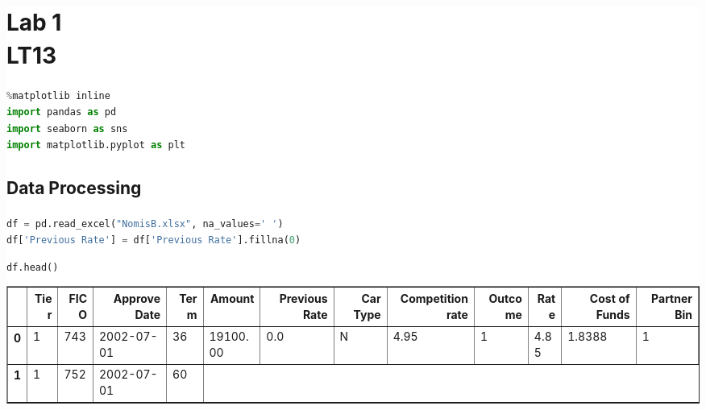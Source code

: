 # Lab 1 <br> LT13


```python
%matplotlib inline
import pandas as pd
import seaborn as sns
import matplotlib.pyplot as plt
```

## Data Processing


```python
df = pd.read_excel("NomisB.xlsx", na_values=' ')
df['Previous Rate'] = df['Previous Rate'].fillna(0)
```


```python
df.head()
```




<div>
<table border="1" class="dataframe">
  <thead>
    <tr style="text-align: right;">
      <th></th>
      <th>Tier</th>
      <th>FICO</th>
      <th>Approve Date</th>
      <th>Term</th>
      <th>Amount</th>
      <th>Previous Rate</th>
      <th>Car  Type</th>
      <th>Competition rate</th>
      <th>Outcome</th>
      <th>Rate</th>
      <th>Cost of Funds</th>
      <th>Partner Bin</th>
    </tr>
  </thead>
  <tbody>
    <tr>
      <th>0</th>
      <td>1</td>
      <td>743</td>
      <td>2002-07-01</td>
      <td>36</td>
      <td>19100.00</td>
      <td>0.0</td>
      <td>N</td>
      <td>4.95</td>
      <td>1</td>
      <td>4.85</td>
      <td>1.8388</td>
      <td>1</td>
    </tr>
    <tr>
      <th>1</th>
      <td>1</td>
      <td>752</td>
      <td>2002-07-01</td>
      <td>60</td>